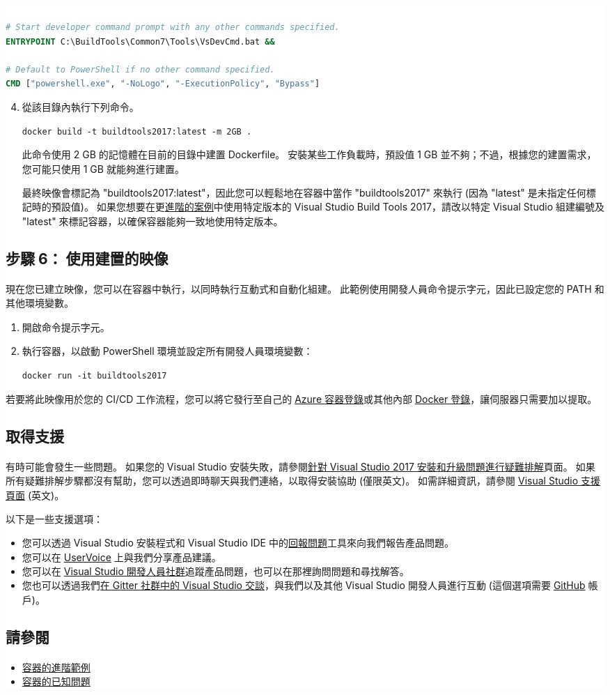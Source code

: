    ```dockerfile

   # Start developer command prompt with any other commands specified.
   ENTRYPOINT C:\BuildTools\Common7\Tools\VsDevCmd.bat &&

   # Default to PowerShell if no other command specified.
   CMD ["powershell.exe", "-NoLogo", "-ExecutionPolicy", "Bypass"]
   ```

4. 從該目錄內執行下列命令。

   ```shell
   docker build -t buildtools2017:latest -m 2GB .
   ```

   此命令使用 2 GB 的記憶體在目前的目錄中建置 Dockerfile。 安裝某些工作負載時，預設值 1 GB 並不夠；不過，根據您的建置需求，您可能只使用 1 GB 就能夠進行建置。

   最終映像會標記為 "buildtools2017:latest"，因此您可以輕鬆地在容器中當作 "buildtools2017" 來執行 (因為 "latest" 是未指定任何標記時的預設值)。 如果您想要在更[進階的案例](advanced-build-tools-container.md)中使用特定版本的 Visual Studio Build Tools 2017，請改以特定 Visual Studio 組建編號及 "latest" 來標記容器，以確保容器能夠一致地使用特定版本。

## <a name="step-6-using-the-built-image"></a>步驟 6： 使用建置的映像

現在您已建立映像，您可以在容器中執行，以同時執行互動式和自動化組建。 此範例使用開發人員命令提示字元，因此已設定您的 PATH 和其他環境變數。

1. 開啟命令提示字元。
2. 執行容器，以啟動 PowerShell 環境並設定所有開發人員環境變數：

   ```shell
   docker run -it buildtools2017
   ```

若要將此映像用於您的 CI/CD 工作流程，您可以將它發行至自己的 [Azure 容器登錄](https://azure.microsoft.com/services/container-registry)或其他內部 [Docker 登錄](https://docs.docker.com/registry/deploying)，讓伺服器只需要加以提取。

## <a name="get-support"></a>取得支援
有時可能會發生一些問題。 如果您的 Visual Studio 安裝失敗，請參閱[針對 Visual Studio 2017 安裝和升級問題進行疑難排解](troubleshooting-installation-issues.md)頁面。 如果所有疑難排解步驟都沒有幫助，您可以透過即時聊天與我們連絡，以取得安裝協助 (僅限英文)。 如需詳細資訊，請參閱 [Visual Studio 支援頁面](https://www.visualstudio.com/vs/support/#talktous) \(英文\)。

以下是一些支援選項：
* 您可以透過 Visual Studio 安裝程式和 Visual Studio IDE 中的[回報問題](../ide/how-to-report-a-problem-with-visual-studio-2017.md)工具來向我們報告產品問題。
* 您可以在 [UserVoice](https://visualstudio.uservoice.com/forums/121579) 上與我們分享產品建議。
* 您可以在 [Visual Studio 開發人員社群](https://developercommunity.visualstudio.com/)追蹤產品問題，也可以在那裡詢問問題和尋找解答。
* 您也可以透過我們[在 Gitter 社群中的 Visual Studio 交談](https://gitter.im/Microsoft/VisualStudio)，與我們以及其他 Visual Studio 開發人員進行互動  (這個選項需要 [GitHub](https://github.com/) 帳戶)。

## <a name="see-also"></a>請參閱

* [容器的進階範例](advanced-build-tools-container.md)
* [容器的已知問題](build-tools-container-issues.md)
